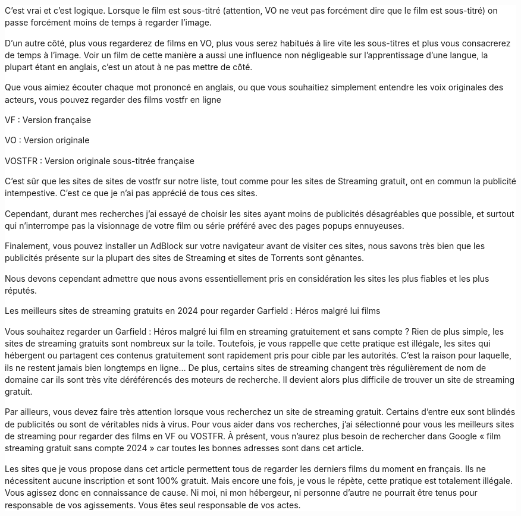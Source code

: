 
C’est vrai et c’est logique. Lorsque le film est sous-titré (attention, VO ne veut pas forcément dire que le film est sous-titré) on passe forcément moins de temps à regarder l’image.


D’un autre côté, plus vous regarderez de films en VO, plus vous serez habitués à lire vite les sous-titres et plus vous consacrerez de temps à l’image. Voir un film de cette manière a aussi une influence non négligeable sur l’apprentissage d’une langue, la plupart étant en anglais, c’est un atout à ne pas mettre de côté.


Que vous aimiez écouter chaque mot prononcé en anglais, ou que vous souhaitiez simplement entendre les voix originales des acteurs, vous pouvez regarder des films vostfr en ligne


VF : Version française


VO : Version originale


VOSTFR : Version originale sous-titrée française


C’est sûr que les sites de sites de vostfr sur notre liste, tout comme pour les sites de Streaming gratuit, ont en commun la publicité intempestive. C’est ce que je n’ai pas apprécié de tous ces sites.


Cependant, durant mes recherches j’ai essayé de choisir les sites ayant moins de publicités désagréables que possible, et surtout qui n’interrompe pas la visionnage de votre film ou série préféré avec des pages popups ennuyeuses.


Finalement, vous pouvez installer un AdBlock sur votre navigateur avant de visiter ces sites, nous savons très bien que les publicités présente sur la plupart des sites de Streaming et sites de Torrents sont gênantes.


Nous devons cependant admettre que nous avons essentiellement pris en considération les sites les plus fiables et les plus réputés.


Les meilleurs sites de streaming gratuits en 2024 pour regarder Garfield : Héros malgré lui films


Vous souhaitez regarder un Garfield : Héros malgré lui film en streaming gratuitement et sans compte ? Rien de plus simple, les sites de streaming gratuits sont nombreux sur la toile. Toutefois, je vous rappelle que cette pratique est illégale, les sites qui hébergent ou partagent ces contenus gratuitement sont rapidement pris pour cible par les autorités. C’est la raison pour laquelle, ils ne restent jamais bien longtemps en ligne… De plus, certains sites de streaming changent très régulièrement de nom de domaine car ils sont très vite déréférencés des moteurs de recherche. Il devient alors plus difficile de trouver un site de streaming gratuit.


Par ailleurs, vous devez faire très attention lorsque vous recherchez un site de streaming gratuit. Certains d’entre eux sont blindés de publicités ou sont de véritables nids à virus. Pour vous aider dans vos recherches, j’ai sélectionné pour vous les meilleurs sites de streaming pour regarder des films en VF ou VOSTFR. À présent, vous n’aurez plus besoin de rechercher dans Google « film streaming gratuit sans compte 2024 » car toutes les bonnes adresses sont dans cet article.


Les sites que je vous propose dans cet article permettent tous de regarder les derniers films du moment en français. Ils ne nécessitent aucune inscription et sont 100% gratuit. Mais encore une fois, je vous le répète, cette pratique est totalement illégale. Vous agissez donc en connaissance de cause. Ni moi, ni mon hébergeur, ni personne d’autre ne pourrait être tenus pour responsable de vos agissements. Vous êtes seul responsable de vos actes.
